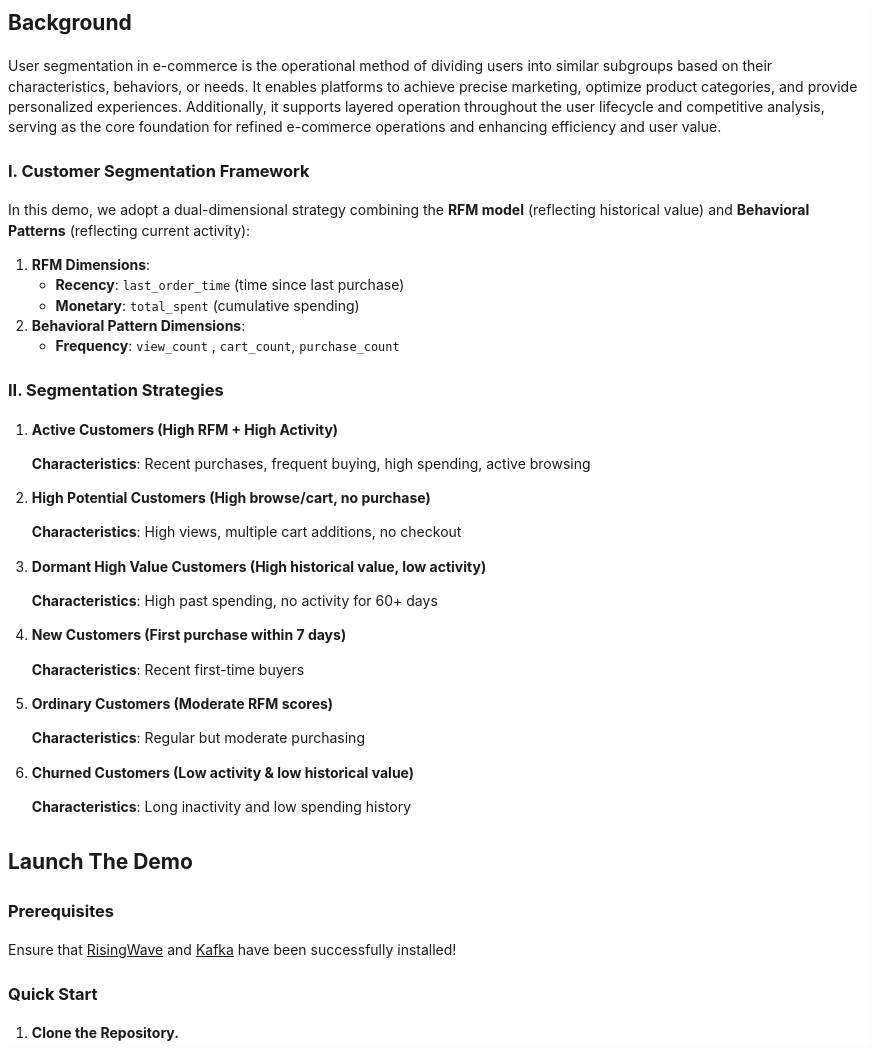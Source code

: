 ## Background

User segmentation in e-commerce is the operational method of dividing users into similar subgroups based on their characteristics, behaviors, or needs. It enables platforms to achieve precise marketing, optimize product categories, and provide personalized experiences. Additionally, it supports layered operation throughout the user lifecycle and competitive analysis, serving as the core foundation for refined e-commerce operations and enhancing efficiency and user value.

### **I. Customer Segmentation Framework**

In this demo, we adopt a dual-dimensional strategy combining the **RFM model** (reflecting historical value) and **Behavioral Patterns** (reflecting current activity):

1. **RFM Dimensions**:
    - **Recency**: `last_order_time` (time since last purchase)
    - **Monetary**: `total_spent` (cumulative spending)
2. **Behavioral Pattern Dimensions**:
    - **Frequency**: `view_count` , `cart_count`, `purchase_count`

### **II.** Segmentation **Strategies**

1. **Active Customers (High RFM + High Activity)**

   **Characteristics**: Recent purchases, frequent buying, high spending, active browsing

2. **High Potential Customers (High browse/cart, no purchase)**

   **Characteristics**: High views, multiple cart additions, no checkout

3. **Dormant High Value Customers (High historical value, low activity)**

   **Characteristics**: High past spending, no activity for 60+ days

4. **New Customers (First purchase within 7 days)**

   **Characteristics**: Recent first-time buyers

5. **Ordinary Customers (Moderate RFM scores)**

   **Characteristics**: Regular but moderate purchasing

6. **Churned Customers (Low activity & low historical value)**

   **Characteristics**: Long inactivity and low spending history


## **Launch The Demo**

### **Prerequisites**

Ensure that [RisingWave](https://docs.risingwave.com/get-started/quickstart) and [Kafka](https://kafka.apache.org/) have been successfully installed!

### **Quick Start**

1. **Clone the Repository.**
